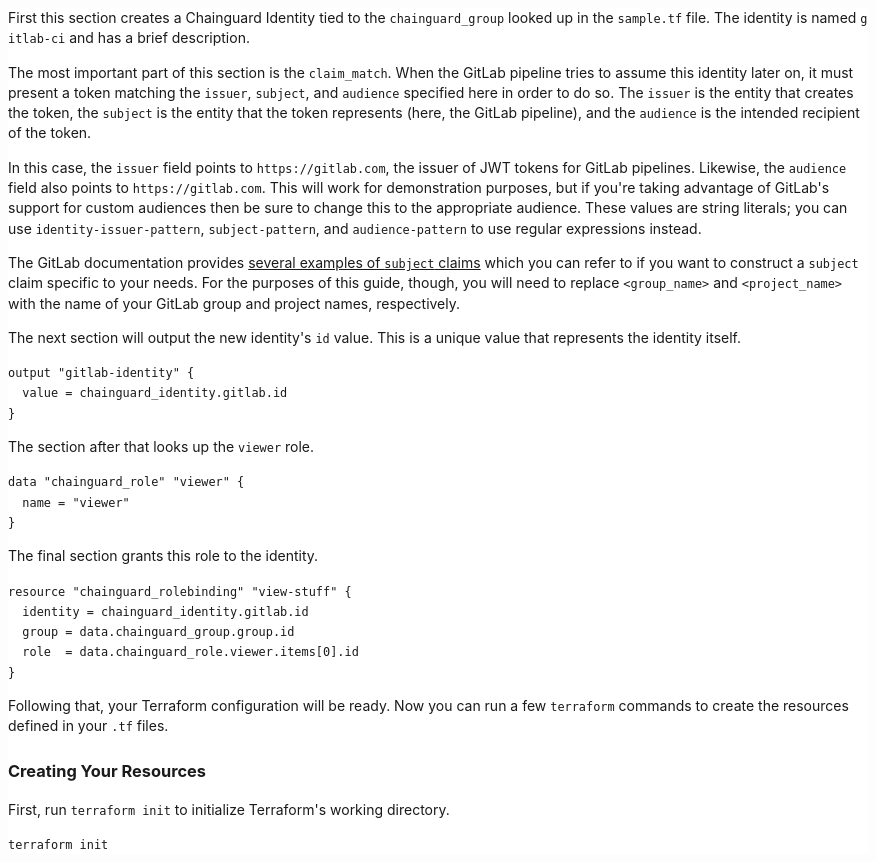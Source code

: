 First this section creates a Chainguard Identity tied to the `chainguard_group` looked up in the `sample.tf` file. The identity is named `gitlab-ci` and has a brief description.

The most important part of this section is the `claim_match`. When the GitLab pipeline tries to assume this identity later on, it must present a token matching the `issuer`, `subject`, and `audience` specified here in order to do so. The `issuer` is the entity that creates the token, the `subject` is the entity that the token represents (here, the GitLab pipeline), and the `audience` is the intended recipient of the token.

In this case, the `issuer` field points to `https://gitlab.com`, the issuer of JWT tokens for GitLab pipelines. Likewise, the `audience` field also points to `https://gitlab.com`. This will work for demonstration purposes, but if you're taking advantage of GitLab's support for custom audiences then be sure to change this to the appropriate audience. These values are string literals; you can use `identity-issuer-pattern`, `subject-pattern`, and `audience-pattern` to use regular expressions instead.

The GitLab documentation provides [several examples of `subject` claims](https://docs.gitlab.com/ee/ci/cloud_services/#configure-a-conditional-role-with-oidc-claims) which you can refer to if you want to construct a `subject` claim specific to your needs. For the purposes of this guide, though, you will need to replace `<group_name>` and `<project_name>` with the name of your GitLab group and project names, respectively.

The next section will output the new identity's `id` value. This is a unique value that represents the identity itself.

```HCL
output "gitlab-identity" {
  value = chainguard_identity.gitlab.id
}
```

The section after that looks up the `viewer` role.

```HCL
data "chainguard_role" "viewer" {
  name = "viewer"
}
```

The final section grants this role to the identity.

```HCL
resource "chainguard_rolebinding" "view-stuff" {
  identity = chainguard_identity.gitlab.id
  group	= data.chainguard_group.group.id
  role 	= data.chainguard_role.viewer.items[0].id
}
```

Following that, your Terraform configuration will be ready. Now you can run a few `terraform` commands to create the resources defined in your `.tf` files.

### Creating Your Resources

First, run `terraform init` to initialize Terraform's working directory.

```Shell
terraform init
```

